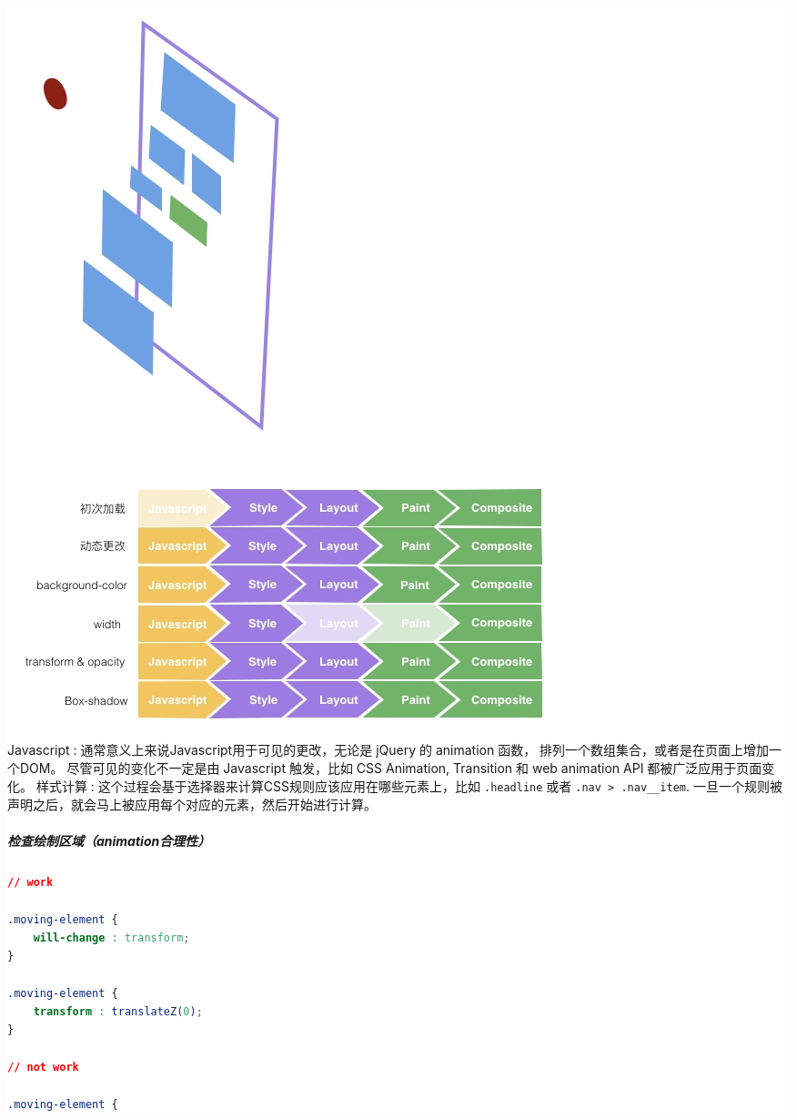 ![](/assets/articleImage/2016-06-23/14693400037481.jpg)

![](/assets/articleImage/2016-06-23/14693401941493.jpg)
>
Javascript : 通常意义上来说Javascript用于可见的更改，无论是 jQuery 的 animation 函数， 排列一个数组集合，或者是在页面上增加一个DOM。 尽管可见的变化不一定是由 Javascript 触发，比如 CSS Animation, Transition 和 web animation API 都被广泛应用于页面变化。
样式计算 : 这个过程会基于选择器来计算CSS规则应该应用在哪些元素上，比如 `.headline` 或者 `.nav > .nav__item`. 一旦一个规则被声明之后，就会马上被应用每个对应的元素，然后开始进行计算。 



##### 检查绘制区域（animation合理性）
```CSS
// work

.moving-element {
    will-change : transform;
}

.moving-element {
    transform : translateZ(0);
}

// not work

.moving-element {
```